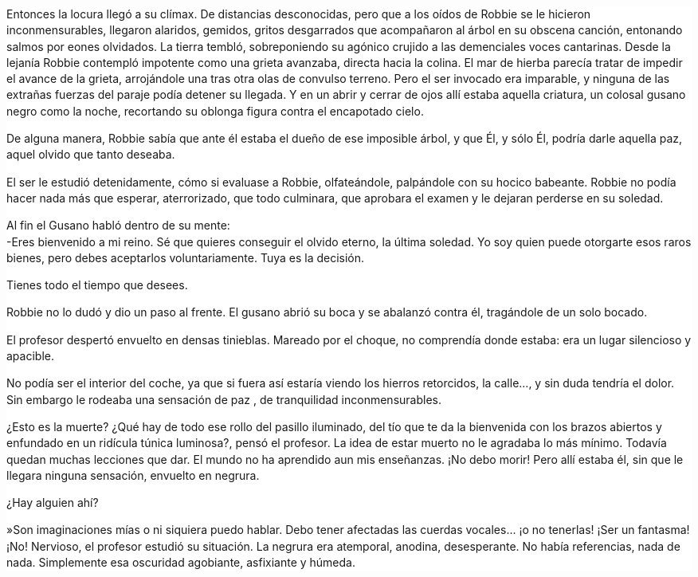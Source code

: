 Entonces la locura llegó a su clímax. De distancias desconocidas, pero
que a los oídos de Robbie se le hicieron inconmensurables, llegaron
alaridos, gemidos, gritos desgarrados que acompañaron al árbol en su
obscena canción, entonando salmos por eones olvidados. La tierra
tembló, sobreponiendo su agónico crujido a las demenciales voces
cantarinas. Desde la lejanía Robbie contempló impotente como una grieta
avanzaba, directa hacia la colina. El mar de hierba parecía tratar de
impedir el avance de la grieta, arrojándole una tras otra olas de
convulso terreno. Pero el ser invocado era imparable, y ninguna de las
extrañas fuerzas del paraje podía detener su llegada. Y en un abrir y
cerrar de ojos allí estaba aquella criatura, un colosal gusano negro
como la noche, recortando su oblonga figura contra el encapotado cielo.

De alguna manera, Robbie sabía que ante él estaba el dueño de ese
imposible árbol, y que Él, y sólo Él, podría darle aquella paz, aquel
olvido que tanto deseaba.

El ser le estudió detenidamente, cómo si evaluase a Robbie,
olfateándole, palpándole con su hocico babeante. Robbie no podía hacer
nada más que esperar, aterrorizado, que todo culminara, que aprobara el
examen y le dejaran perderse en su soledad.

Al fin el Gusano habló dentro de su mente:  
-Eres bienvenido a mi reino. Sé que quieres conseguir el olvido
eterno, la última soledad. Yo soy quien puede otorgarte esos raros
bienes, pero debes aceptarlos voluntariamente. Tuya es la decisión.

Tienes todo el tiempo que desees.

Robbie no lo dudó y dio un paso al frente. El gusano abrió su boca y se
abalanzó contra él, tragándole de un solo bocado.

El profesor despertó envuelto en densas tinieblas. Mareado por el
choque, no comprendía donde estaba: era un lugar silencioso y apacible.

No podía ser el interior del coche, ya que si fuera así estaría viendo
los hierros retorcidos, la calle..., y sin duda tendría el dolor. Sin
embargo le rodeaba una sensación de paz , de tranquilidad
inconmensurables.

¿Esto es la muerte? ¿Qué hay de todo ese rollo del pasillo iluminado,
del tío que te da la bienvenida con los brazos abiertos y enfundado en
un ridícula túnica luminosa?, pensó el profesor. La idea de estar
muerto no le agradaba lo más mínimo. Todavía quedan muchas lecciones
que dar. El mundo no ha aprendido aun mis enseñanzas. ¡No debo morir!
Pero allí estaba él, sin que le llegara ninguna sensación, envuelto en
negrura.

¿Hay alguien ahí?

»Son imaginaciones mías o ni siquiera puedo hablar. Debo tener
afectadas las cuerdas vocales... ¡o no tenerlas! ¡Ser un fantasma! ¡No!
Nervioso, el profesor estudió su situación. La negrura era atemporal,
anodina, desesperante. No había referencias, nada de nada. Simplemente
esa oscuridad agobiante, asfixiante y húmeda.
